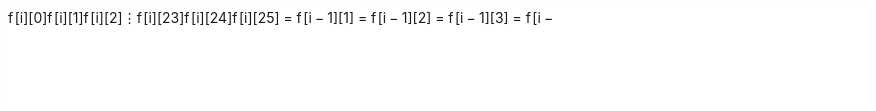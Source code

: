 </span><span class="katex-html"><span class="base"><span class="strut" style="height: 11.16em; vertical-align: -5.33em;"></span><span class="mord"><span class="mtable"><span class="col-align-r"><span class="vlist-t vlist-t2"><span class="vlist-r"><span class="vlist" style="height: 5.83em;"><span class="" style="top: -8.6775em;"><span class="pstrut" style="height: 3.6875em;"></span><span class="mord"><span class="mord mathnormal" style="margin-right: 0.1076em;">f</span><span class="mopen">[</span><span class="mord mathnormal">i</span><span class="mclose">]</span><span class="mopen">[</span><span class="mord">0</span><span class="mclose">]</span></span></span><span class="" style="top: -7.1775em;"><span class="pstrut" style="height: 3.6875em;"></span><span class="mord"><span class="mord mathnormal" style="margin-right: 0.1076em;">f</span><span class="mopen">[</span><span class="mord mathnormal">i</span><span class="mclose">]</span><span class="mopen">[</span><span class="mord">1</span><span class="mclose">]</span></span></span><span class="" style="top: -5.6775em;"><span class="pstrut" style="height: 3.6875em;"></span><span class="mord"><span class="mord mathnormal" style="margin-right: 0.1076em;">f</span><span class="mopen">[</span><span class="mord mathnormal">i</span><span class="mclose">]</span><span class="mopen">[</span><span class="mord">2</span><span class="mclose">]</span></span></span><span class="" style="top: -3.5175em;"><span class="pstrut" style="height: 3.6875em;"></span><span class="mord"><span class="mord"><span class="mord">⋮</span><span class="mord rule" style="border-right-width: 0em; border-top-width: 1.5em; bottom: 0em;"></span></span></span></span><span class="" style="top: -2.0175em;"><span class="pstrut" style="height: 3.6875em;"></span><span class="mord"><span class="mord mathnormal" style="margin-right: 0.1076em;">f</span><span class="mopen">[</span><span class="mord mathnormal">i</span><span class="mclose">]</span><span class="mopen">[</span><span class="mord">23</span><span class="mclose">]</span></span></span><span class="" style="top: -0.5175em;"><span class="pstrut" style="height: 3.6875em;"></span><span class="mord"><span class="mord mathnormal" style="margin-right: 0.1076em;">f</span><span class="mopen">[</span><span class="mord mathnormal">i</span><span class="mclose">]</span><span class="mopen">[</span><span class="mord">24</span><span class="mclose">]</span></span></span><span class="" style="top: 0.9825em;"><span class="pstrut" style="height: 3.6875em;"></span><span class="mord"><span class="mord mathnormal" style="margin-right: 0.1076em;">f</span><span class="mopen">[</span><span class="mord mathnormal">i</span><span class="mclose">]</span><span class="mopen">[</span><span class="mord">25</span><span class="mclose">]</span></span></span></span><span class="vlist-s">​</span></span><span class="vlist-r"><span class="vlist" style="height: 5.33em;"><span class=""></span></span></span></span></span><span class="col-align-l"><span class="vlist-t vlist-t2"><span class="vlist-r"><span class="vlist" style="height: 5.83em;"><span class="" style="top: -8.49em;"><span class="pstrut" style="height: 3.5em;"></span><span class="mord"><span class="mord"></span><span class="mspace" style="margin-right: 0.2778em;"></span><span class="mrel">=</span><span class="mspace" style="margin-right: 0.2778em;"></span><span class="mord mathnormal" style="margin-right: 0.1076em;">f</span><span class="mopen">[</span><span class="mord mathnormal">i</span><span class="mspace" style="margin-right: 0.2222em;"></span><span class="mbin">−</span><span class="mspace" style="margin-right: 0.2222em;"></span><span class="mord">1</span><span class="mclose">]</span><span class="mopen">[</span><span class="mord">1</span><span class="mclose">]</span></span></span><span class="" style="top: -6.99em;"><span class="pstrut" style="height: 3.5em;"></span><span class="mord"><span class="mord"></span><span class="mspace" style="margin-right: 0.2778em;"></span><span class="mrel">=</span><span class="mspace" style="margin-right: 0.2778em;"></span><span class="mord mathnormal" style="margin-right: 0.1076em;">f</span><span class="mopen">[</span><span class="mord mathnormal">i</span><span class="mspace" style="margin-right: 0.2222em;"></span><span class="mbin">−</span><span class="mspace" style="margin-right: 0.2222em;"></span><span class="mord">1</span><span class="mclose">]</span><span class="mopen">[</span><span class="mord">2</span><span class="mclose">]</span></span></span><span class="" style="top: -5.49em;"><span class="pstrut" style="height: 3.5em;"></span><span class="mord"><span class="mord"></span><span class="mspace" style="margin-right: 0.2778em;"></span><span class="mrel">=</span><span class="mspace" style="margin-right: 0.2778em;"></span><span class="mord mathnormal" style="margin-right: 0.1076em;">f</span><span class="mopen">[</span><span class="mord mathnormal">i</span><span class="mspace" style="margin-right: 0.2222em;"></span><span class="mbin">−</span><span class="mspace" style="margin-right: 0.2222em;"></span><span class="mord">1</span><span class="mclose">]</span><span class="mopen">[</span><span class="mord">3</span><span class="mclose">]</span></span></span><span class="" style="top: -3.33em;"><span class="pstrut" style="height: 3.5em;"></span><span class="mord"><span class="mord"></span></span></span><span class="" style="top: -1.83em;"><span class="pstrut" style="height: 3.5em;"></span><span class="mord"><span class="mord"></span><span class="mspace" style="margin-right: 0.2778em;"></span><span class="mrel">=</span><span class="mspace" style="margin-right: 0.2778em;"></span><span class="mord mathnormal" style="margin-right: 0.1076em;">f</span><span class="mopen">[</span><span class="mord mathnormal">i</span><span class="mspace" style="margin-right: 0.2222em;"></span><span class="mbin">−</span>